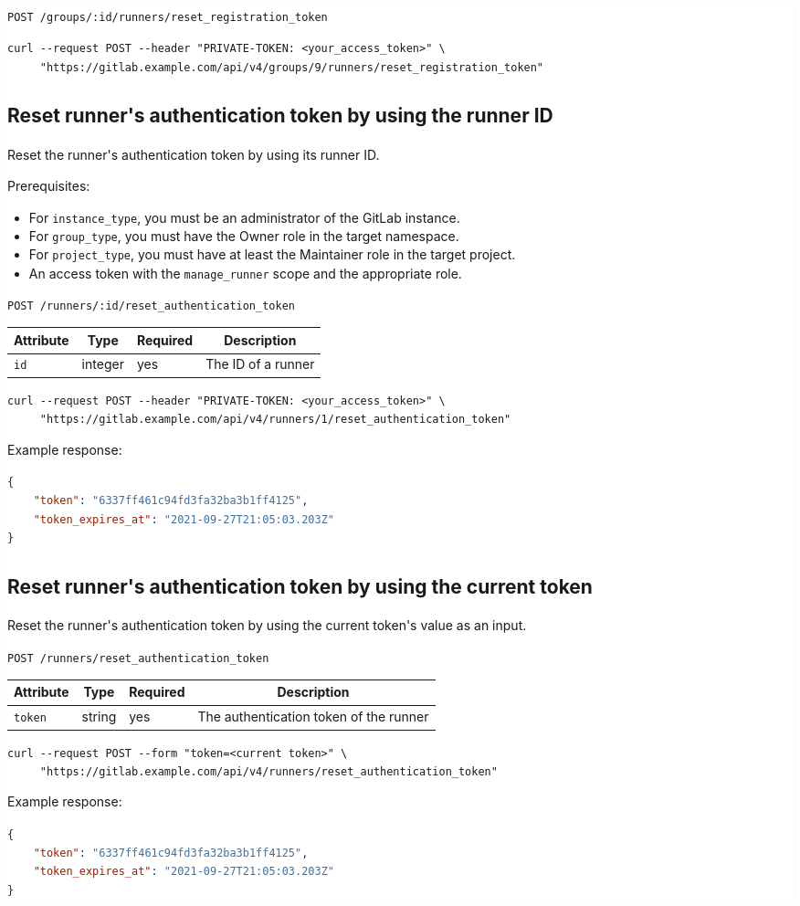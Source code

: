 ```plaintext
POST /groups/:id/runners/reset_registration_token
```

```shell
curl --request POST --header "PRIVATE-TOKEN: <your_access_token>" \
     "https://gitlab.example.com/api/v4/groups/9/runners/reset_registration_token"
```

## Reset runner's authentication token by using the runner ID

Reset the runner's authentication token by using its runner ID.

Prerequisites:

- For `instance_type`, you must be an administrator of the GitLab instance.
- For `group_type`, you must have the Owner role in the target namespace.
- For `project_type`, you must have at least the Maintainer role in the target project.
- An access token with the `manage_runner` scope and the appropriate role.

```plaintext
POST /runners/:id/reset_authentication_token
```

| Attribute | Type    | Required | Description         |
|-----------|---------|----------|---------------------|
| `id`      | integer | yes      | The ID of a runner  |

```shell
curl --request POST --header "PRIVATE-TOKEN: <your_access_token>" \
     "https://gitlab.example.com/api/v4/runners/1/reset_authentication_token"
```

Example response:

```json
{
    "token": "6337ff461c94fd3fa32ba3b1ff4125",
    "token_expires_at": "2021-09-27T21:05:03.203Z"
}
```

## Reset runner's authentication token by using the current token

Reset the runner's authentication token by using the current token's value as an input.

```plaintext
POST /runners/reset_authentication_token
```

| Attribute | Type    | Required | Description                            |
|-----------|---------|----------|----------------------------------------|
| `token`   | string  | yes      | The authentication token of the runner |

```shell
curl --request POST --form "token=<current token>" \
     "https://gitlab.example.com/api/v4/runners/reset_authentication_token"
```

Example response:

```json
{
    "token": "6337ff461c94fd3fa32ba3b1ff4125",
    "token_expires_at": "2021-09-27T21:05:03.203Z"
}
```

